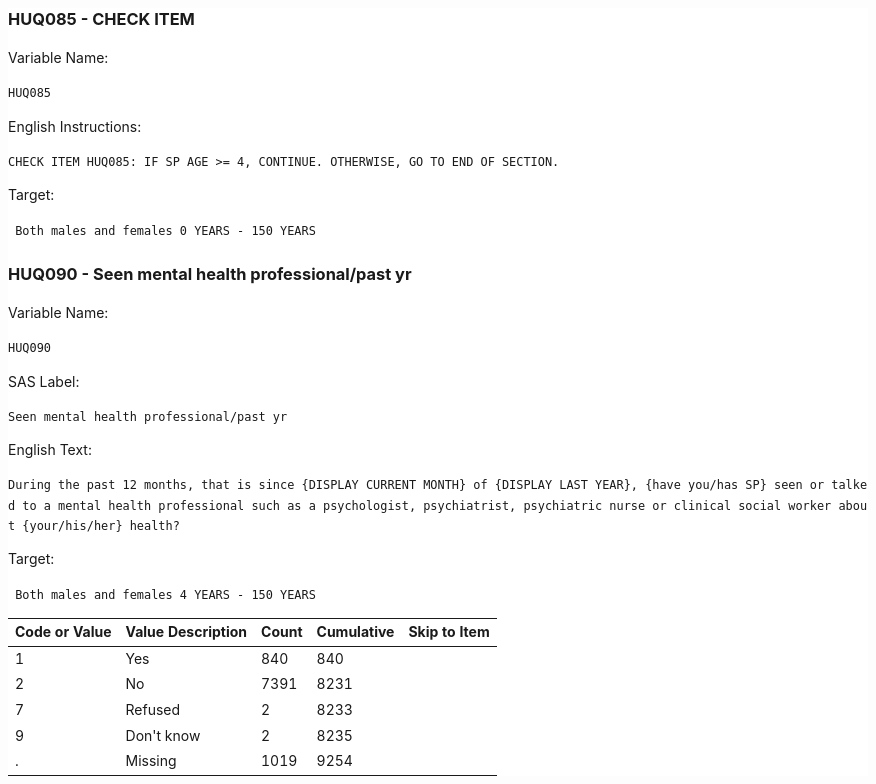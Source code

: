 ### HUQ085 - CHECK ITEM

Variable Name:

    HUQ085
English Instructions:

    CHECK ITEM HUQ085: IF SP AGE >= 4, CONTINUE. OTHERWISE, GO TO END OF SECTION.
Target:

     Both males and females 0 YEARS - 150 YEARS

### HUQ090 - Seen mental health professional/past yr

Variable Name:

    HUQ090
SAS Label:

    Seen mental health professional/past yr
English Text:

    During the past 12 months, that is since {DISPLAY CURRENT MONTH} of {DISPLAY LAST YEAR}, {have you/has SP} seen or talked to a mental health professional such as a psychologist, psychiatrist, psychiatric nurse or clinical social worker about {your/his/her} health?
Target:

     Both males and females 4 YEARS - 150 YEARS
Code or Value | Value Description | Count | Cumulative | Skip to Item  
---|---|---|---|---  
1 | Yes | 840 | 840 |   
2 | No | 7391 | 8231 |   
7 | Refused | 2 | 8233 |   
9 | Don't know | 2 | 8235 |   
. | Missing | 1019 | 9254 | 

